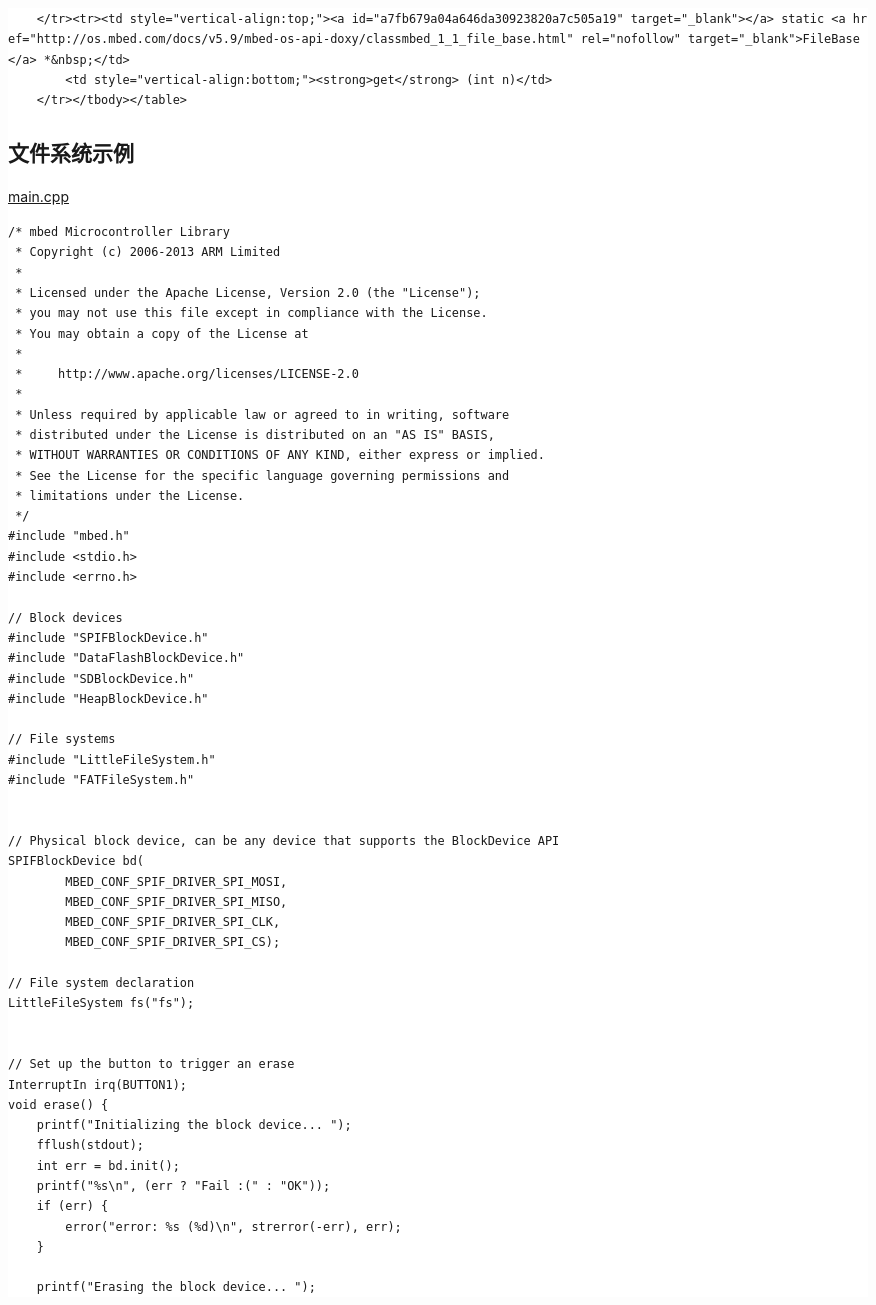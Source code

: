 		</tr><tr><td style="vertical-align:top;"><a id="a7fb679a04a646da30923820a7c505a19" target="_blank"></a> static <a href="http://os.mbed.com/docs/v5.9/mbed-os-api-doxy/classmbed_1_1_file_base.html" rel="nofollow" target="_blank">FileBase</a> *&nbsp;</td>
			<td style="vertical-align:bottom;"><strong>get</strong> (int n)</td>
		</tr></tbody></table>

## 文件系统示例
[main.cpp](http://os.mbed.com/teams/mbed-os-examples/code/mbed-os-example-filesystem/file/adaa6c01d727/main.cpp)           
```
/* mbed Microcontroller Library
 * Copyright (c) 2006-2013 ARM Limited
 *
 * Licensed under the Apache License, Version 2.0 (the "License");
 * you may not use this file except in compliance with the License.
 * You may obtain a copy of the License at
 *
 *     http://www.apache.org/licenses/LICENSE-2.0
 *
 * Unless required by applicable law or agreed to in writing, software
 * distributed under the License is distributed on an "AS IS" BASIS,
 * WITHOUT WARRANTIES OR CONDITIONS OF ANY KIND, either express or implied.
 * See the License for the specific language governing permissions and
 * limitations under the License.
 */
#include "mbed.h"
#include <stdio.h>
#include <errno.h>
 
// Block devices
#include "SPIFBlockDevice.h"
#include "DataFlashBlockDevice.h"
#include "SDBlockDevice.h"
#include "HeapBlockDevice.h"
 
// File systems
#include "LittleFileSystem.h"
#include "FATFileSystem.h"
 
 
// Physical block device, can be any device that supports the BlockDevice API
SPIFBlockDevice bd(
        MBED_CONF_SPIF_DRIVER_SPI_MOSI,
        MBED_CONF_SPIF_DRIVER_SPI_MISO,
        MBED_CONF_SPIF_DRIVER_SPI_CLK,
        MBED_CONF_SPIF_DRIVER_SPI_CS);
 
// File system declaration
LittleFileSystem fs("fs");
 
 
// Set up the button to trigger an erase
InterruptIn irq(BUTTON1);
void erase() {
    printf("Initializing the block device... ");
    fflush(stdout);
    int err = bd.init();
    printf("%s\n", (err ? "Fail :(" : "OK"));
    if (err) {
        error("error: %s (%d)\n", strerror(-err), err);
    }
 
    printf("Erasing the block device... ");
```